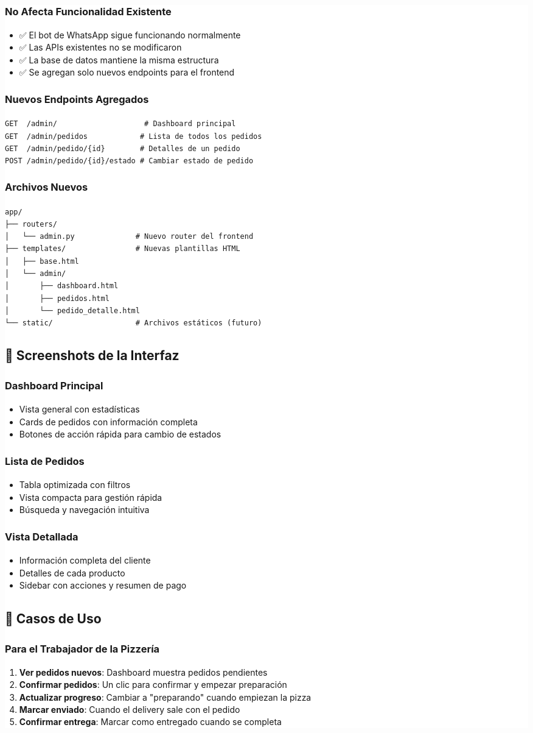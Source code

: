 ### **No Afecta Funcionalidad Existente**
- ✅ El bot de WhatsApp sigue funcionando normalmente
- ✅ Las APIs existentes no se modificaron
- ✅ La base de datos mantiene la misma estructura
- ✅ Se agregan solo nuevos endpoints para el frontend

### **Nuevos Endpoints Agregados**
```
GET  /admin/                    # Dashboard principal
GET  /admin/pedidos            # Lista de todos los pedidos  
GET  /admin/pedido/{id}        # Detalles de un pedido
POST /admin/pedido/{id}/estado # Cambiar estado de pedido
```

### **Archivos Nuevos**
```
app/
├── routers/
│   └── admin.py              # Nuevo router del frontend
├── templates/                # Nuevas plantillas HTML
│   ├── base.html
│   └── admin/
│       ├── dashboard.html
│       ├── pedidos.html
│       └── pedido_detalle.html
└── static/                   # Archivos estáticos (futuro)
```

## 📱 Screenshots de la Interfaz

### Dashboard Principal
- Vista general con estadísticas
- Cards de pedidos con información completa
- Botones de acción rápida para cambio de estados

### Lista de Pedidos
- Tabla optimizada con filtros
- Vista compacta para gestión rápida
- Búsqueda y navegación intuitiva

### Vista Detallada
- Información completa del cliente
- Detalles de cada producto
- Sidebar con acciones y resumen de pago

## 🎯 Casos de Uso

### **Para el Trabajador de la Pizzería**
1. **Ver pedidos nuevos**: Dashboard muestra pedidos pendientes
2. **Confirmar pedidos**: Un clic para confirmar y empezar preparación
3. **Actualizar progreso**: Cambiar a "preparando" cuando empiezan la pizza
4. **Marcar enviado**: Cuando el delivery sale con el pedido
5. **Confirmar entrega**: Marcar como entregado cuando se completa
